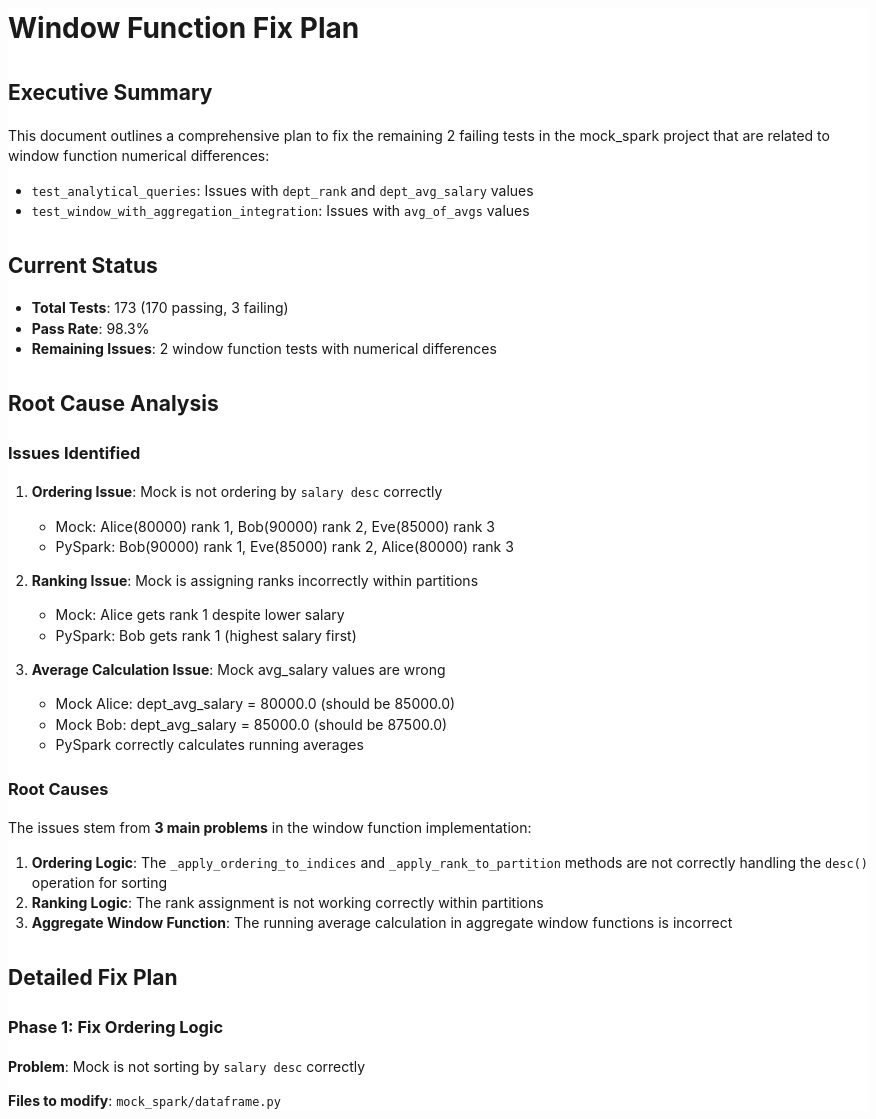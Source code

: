 # Window Function Fix Plan

## Executive Summary

This document outlines a comprehensive plan to fix the remaining 2 failing tests in the mock_spark project that are related to window function numerical differences:

- `test_analytical_queries`: Issues with `dept_rank` and `dept_avg_salary` values
- `test_window_with_aggregation_integration`: Issues with `avg_of_avgs` values

## Current Status

- **Total Tests**: 173 (170 passing, 3 failing)
- **Pass Rate**: 98.3%
- **Remaining Issues**: 2 window function tests with numerical differences

## Root Cause Analysis

### Issues Identified

1. **Ordering Issue**: Mock is not ordering by `salary desc` correctly
   - Mock: Alice(80000) rank 1, Bob(90000) rank 2, Eve(85000) rank 3
   - PySpark: Bob(90000) rank 1, Eve(85000) rank 2, Alice(80000) rank 3

2. **Ranking Issue**: Mock is assigning ranks incorrectly within partitions
   - Mock: Alice gets rank 1 despite lower salary
   - PySpark: Bob gets rank 1 (highest salary first)

3. **Average Calculation Issue**: Mock avg_salary values are wrong
   - Mock Alice: dept_avg_salary = 80000.0 (should be 85000.0)
   - Mock Bob: dept_avg_salary = 85000.0 (should be 87500.0)
   - PySpark correctly calculates running averages

### Root Causes

The issues stem from **3 main problems** in the window function implementation:

1. **Ordering Logic**: The `_apply_ordering_to_indices` and `_apply_rank_to_partition` methods are not correctly handling the `desc()` operation for sorting
2. **Ranking Logic**: The rank assignment is not working correctly within partitions
3. **Aggregate Window Function**: The running average calculation in aggregate window functions is incorrect

## Detailed Fix Plan

### Phase 1: Fix Ordering Logic

**Problem**: Mock is not sorting by `salary desc` correctly

**Files to modify**: `mock_spark/dataframe.py`
